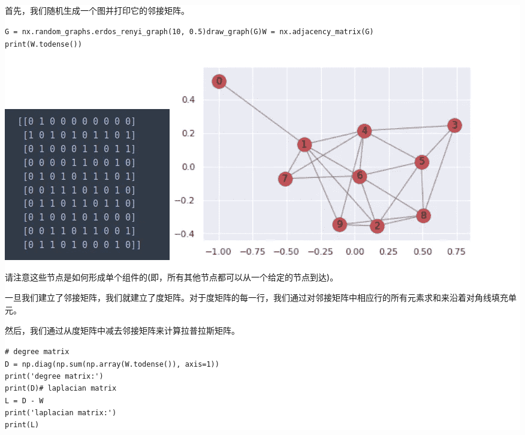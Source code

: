 首先，我们随机生成一个图并打印它的邻接矩阵。

```
G = nx.random_graphs.erdos_renyi_graph(10, 0.5)draw_graph(G)W = nx.adjacency_matrix(G)
print(W.todense())
```

![](img/1f3ff6d945afb696162f31a636c57a9a.png)![](img/ca84565ccb7f5341816e13f0ff696777.png)

请注意这些节点是如何形成单个组件的(即，所有其他节点都可以从一个给定的节点到达)。

一旦我们建立了邻接矩阵，我们就建立了度矩阵。对于度矩阵的每一行，我们通过对邻接矩阵中相应行的所有元素求和来沿着对角线填充单元。

然后，我们通过从度矩阵中减去邻接矩阵来计算拉普拉斯矩阵。

```
# degree matrix
D = np.diag(np.sum(np.array(W.todense()), axis=1))
print('degree matrix:')
print(D)# laplacian matrix
L = D - W
print('laplacian matrix:')
print(L)
```
